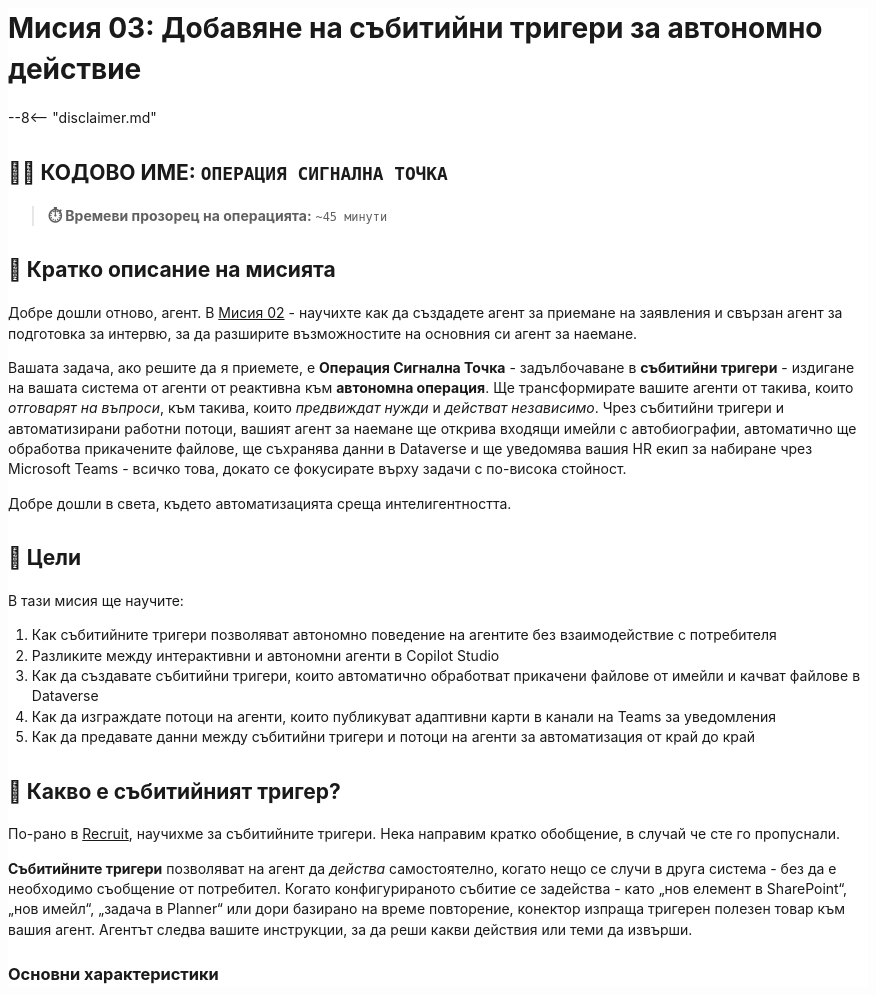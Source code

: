 
# Мисия 03: Добавяне на събитийни тригери за автономно действие

--8<-- "disclaimer.md"

## 🕵️‍♂️ КОДОВО ИМЕ: `ОПЕРАЦИЯ СИГНАЛНА ТОЧКА`

> **⏱️ Времеви прозорец на операцията:** `~45 минути`

## 🎯 Кратко описание на мисията

Добре дошли отново, агент. В [Мисия 02](../02-multi-agent/README.md) - научихте как да създадете агент за приемане на заявления и свързан агент за подготовка за интервю, за да разширите възможностите на основния си агент за наемане.

Вашата задача, ако решите да я приемете, е **Операция Сигнална Точка** - задълбочаване в **събитийни тригери** - издигане на вашата система от агенти от реактивна към **автономна операция**. Ще трансформирате вашите агенти от такива, които _отговарят на въпроси_, към такива, които _предвиждат нужди_ и _действат независимо_. Чрез събитийни тригери и автоматизирани работни потоци, вашият агент за наемане ще открива входящи имейли с автобиографии, автоматично ще обработва прикачените файлове, ще съхранява данни в Dataverse и ще уведомява вашия HR екип за набиране чрез Microsoft Teams - всичко това, докато се фокусирате върху задачи с по-висока стойност.

Добре дошли в света, където автоматизацията среща интелигентността.

## 🔎 Цели

В тази мисия ще научите:

1. Как събитийните тригери позволяват автономно поведение на агентите без взаимодействие с потребителя
1. Разликите между интерактивни и автономни агенти в Copilot Studio
1. Как да създавате събитийни тригери, които автоматично обработват прикачени файлове от имейли и качват файлове в Dataverse
1. Как да изграждате потоци на агенти, които публикуват адаптивни карти в канали на Teams за уведомления
1. Как да предавате данни между събитийни тригери и потоци на агенти за автоматизация от край до край

## 🤔 Какво е събитийният тригер?

По-рано в [Recruit](../../recruit/10-add-event-triggers/README.md), научихме за събитийните тригери. Нека направим кратко обобщение, в случай че сте го пропуснали.

**Събитийните тригери** позволяват на агент да _действа_ самостоятелно, когато нещо се случи в друга система - без да е необходимо съобщение от потребител. Когато конфигурираното събитие се задейства - като „нов елемент в SharePoint“, „нов имейл“, „задача в Planner“ или дори базирано на време повторение, конектор изпраща тригерен полезен товар към вашия агент. Агентът следва вашите инструкции, за да реши какви действия или теми да извърши.

### Основни характеристики
